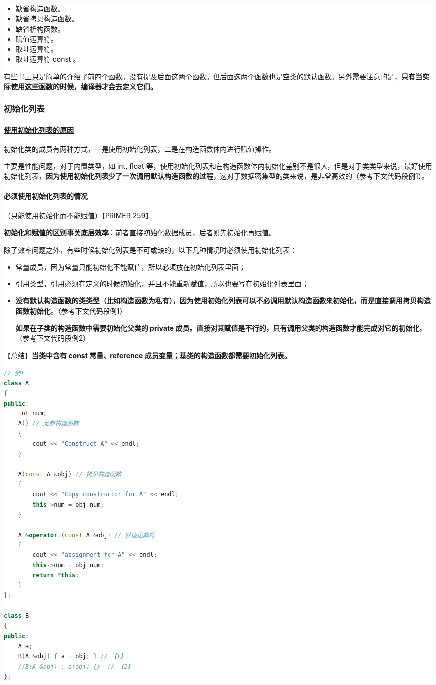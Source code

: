 - 缺省构造函数。
- 缺省拷贝构造函数。
- 缺省析构函数。
- 赋值运算符。
- 取址运算符。
- 取址运算符 const 。

有些书上只是简单的介绍了前四个函数。没有提及后面这两个函数。但后面这两个函数也是空类的默认函数。另外需要注意的是，**只有当实际使用这些函数的时候，编译器才会去定义它们。**

### 初始化列表

#### [使用初始化列表的原因](https://www.cnblogs.com/graphics/archive/2010/07/04/1770900.html)

初始化类的成员有两种方式，一是使用初始化列表，二是在构造函数体内进行赋值操作。

主要是性能问题，对于内置类型，如 int, float 等，使用初始化列表和在构造函数体内初始化差别不是很大，但是对于类类型来说，最好使用初始化列表，**因为使用初始化列表少了一次调用默认构造函数的过程**，这对于数据密集型的类来说，是非常高效的（参考下文代码段例1）。

#### 必须使用初始化列表的情况

（只能使用初始化而不能赋值）【PRIMER 259】

**初始化和赋值的区别事关底层效率**：前者直接初始化数据成员，后者则先初始化再赋值。

除了效率问题之外，有些时候初始化列表是不可或缺的，以下几种情况时必须使用初始化列表：

- 常量成员，因为常量只能初始化不能赋值，所以必须放在初始化列表里面；

- 引用类型，引用必须在定义的时候初始化，并且不能重新赋值，所以也要写在初始化列表里面；

- **没有默认构造函数的类类型（比如构造函数为私有），因为使用初始化列表可以不必调用默认构造函数来初始化，而是直接调用拷贝构造函数初始化**。（参考下文代码段例1）

  **如果在子类的构造函数中需要初始化父类的 private 成员。直接对其赋值是不行的，只有调用父类的构造函数才能完成对它的初始化**。（参考下文代码段例2）

【总结】**当类中含有 const 常量、reference 成员变量；基类的构造函数都需要初始化列表。**

```c++
// 例1
class A
{
public:
    int num;
    A() // 无参构造函数
    {
        cout << "Construct A" << endl;
    }

    A(const A &obj) // 拷贝构造函数
    {
        cout << "Copy constructor for A" << endl;
        this->num = obj.num;
    }

    A &operator=(const A &obj) // 赋值运算符
    {
        cout << "assignment for A" << endl;
        this->num = obj.num;
        return *this;
    }
};

class B
{
public:
    A a;
    B(A &obj) { a = obj; } // 【1】
    //B(A &obj) : a(obj) {}  // 【2】
};
```